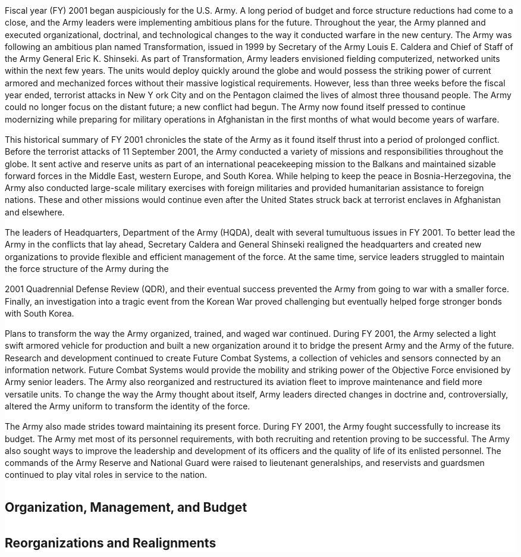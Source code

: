 Fiscal year (FY) 2001 began auspiciously for the U.S. Army. A long period of budget and force structure reductions had come to a close, and the Army leaders were implementing ambitious plans for the future.  Throughout the  year,  the Army  planned  and  executed  organizational,  doctrinal,  and technological changes to the way it conducted warfare in the new century. The Army was following an ambitious plan named Transformation, issued in  1999  by  Secretary  of  the Army  Louis  E.  Caldera  and  Chief  of  Staff of the Army General Eric K. Shinseki. As part of Transformation, Army leaders envisioned fielding computerized, networked units within the next few years. The units would deploy quickly around the globe and would possess  the  striking  power  of  current  armored  and  mechanized  forces without  their  massive  logistical  requirements.  However,  less  than  three weeks  before  the  fiscal  year  ended,  terrorist  attacks  in  New Y ork  City and on the Pentagon claimed the lives of almost three thousand people. The Army could no longer focus on the distant future; a new conflict had begun. The Army now found itself pressed to continue modernizing while preparing for military operations in Afghanistan in the first months of what would become years of warfare.

This historical summary of FY 2001 chronicles the state of the Army as it found itself thrust into a period of prolonged conflict. Before the terrorist attacks of 11 September 2001, the Army conducted a variety of missions and responsibilities throughout the globe. It sent active and reserve units as  part  of  an  international  peacekeeping  mission  to  the  Balkans  and maintained sizable forward forces in the Middle East, western Europe, and South Korea. While helping to keep the peace in Bosnia-Herzegovina, the Army also conducted large-scale military exercises with foreign militaries and provided humanitarian assistance to foreign nations. These and other missions  would  continue  even  after  the  United  States  struck  back  at terrorist enclaves in Afghanistan and elsewhere.

The  leaders  of  Headquarters,  Department  of  the  Army  (HQDA), dealt with several tumultuous issues in FY 2001. To better lead the Army in the conflicts that lay ahead, Secretary Caldera and General Shinseki realigned  the  headquarters  and  created  new  organizations  to  provide flexible and efficient management of the force. At the same time, service leaders struggled to maintain the force structure of the Army during the

2001 Quadrennial Defense Review (QDR), and their eventual success prevented the Army from going to war with a smaller force. Finally, an investigation into a tragic event from the Korean War proved challenging but eventually helped forge stronger bonds with South Korea.

Plans to transform the way the Army organized, trained, and waged war continued. During FY 2001, the Army selected a light swift armored vehicle for production and built a new organization around it to bridge the present Army and the Army of the future. Research and development continued to create Future Combat Systems, a collection of vehicles and sensors  connected  by  an  information  network.  Future  Combat  Systems would  provide  the  mobility  and  striking  power  of  the  Objective  Force envisioned  by  Army  senior  leaders.  The  Army  also  reorganized  and restructured  its  aviation  fleet  to  improve  maintenance  and  field  more versatile units. To change the way the Army thought about itself, Army leaders directed changes in doctrine and, controversially, altered the Army uniform to transform the identity of the force.

The Army  also  made  strides  toward  maintaining  its  present  force. During FY 2001, the Army fought successfully to increase its budget. The Army met most of its personnel requirements, with both recruiting and retention proving to be successful. The Army also sought ways to improve the leadership and development of its officers and the quality of life of its enlisted personnel. The commands of the Army Reserve and National Guard were raised to lieutenant generalships, and reservists and guardsmen continued to play vital roles in service to the nation.

## Organization, Management, and Budget

## Reorganizations and Realignments

